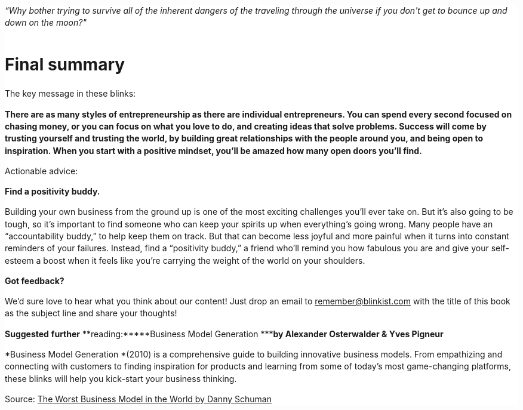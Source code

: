 # 

*“Why bother trying to survive all of the inherent dangers of the traveling through the universe if you don't get to bounce up and down on the moon?"*

# Final summary

The key message in these blinks:

**There are as many styles of entrepreneurship as there are individual entrepreneurs. You can spend every second focused on chasing money, or you can focus on what you love to do, and creating ideas that solve problems. Success will come by trusting yourself and trusting the world, by building great relationships with the people around you, and being open to inspiration. When you start with a positive mindset, you’ll be amazed how many open doors you’ll find.**

Actionable advice:

**Find a positivity buddy.**

Building your own business from the ground up is one of the most exciting challenges you’ll ever take on. But it’s also going to be tough, so it’s important to find someone who can keep your spirits up when everything’s going wrong. Many people have an “accountability buddy,” to help keep them on track. But that can become less joyful and more painful when it turns into constant reminders of your failures. Instead, find a “positivity buddy,” a friend who’ll remind you how fabulous you are and give your self-esteem a boost when it feels like you’re carrying the weight of the world on your shoulders.

**Got feedback?**

We’d sure love to hear what you think about our content! Just drop an email to remember@blinkist.com with the title of this book as the subject line and share your thoughts!

**Suggested** **further** **reading:*****Business Model Generation *****by Alexander Osterwalder &amp; Yves Pigneur**

*Business Model Generation *(2010) is a comprehensive guide to building innovative business models. From empathizing and connecting with customers to finding inspiration for products and learning from some of today’s most game-changing platforms, these blinks will help you kick-start your business thinking.


Source: [The Worst Business Model in the World by Danny Schuman](https://www.blinkist.com/en/nc/daily/reader/the-worst-business-model-in-the-world-en/)